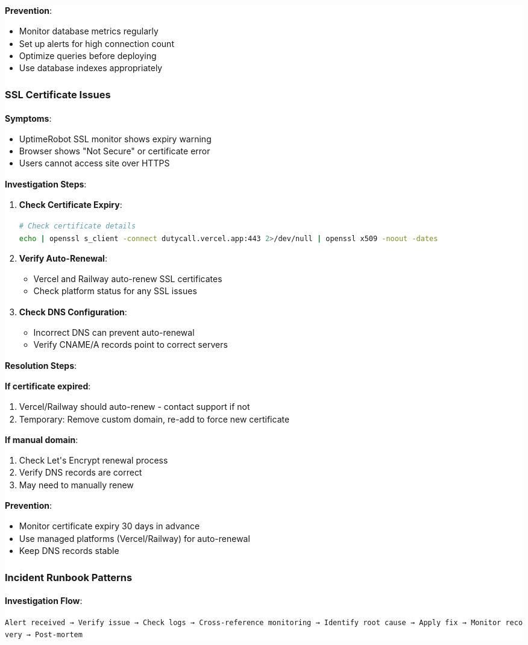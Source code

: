 **Prevention**:
- Monitor database metrics regularly
- Set up alerts for high connection count
- Optimize queries before deploying
- Use database indexes appropriately

### SSL Certificate Issues

**Symptoms**:
- UptimeRobot SSL monitor shows expiry warning
- Browser shows "Not Secure" or certificate error
- Users cannot access site over HTTPS

**Investigation Steps**:

1. **Check Certificate Expiry**:
   ```bash
   # Check certificate details
   echo | openssl s_client -connect dutycall.vercel.app:443 2>/dev/null | openssl x509 -noout -dates
   ```

2. **Verify Auto-Renewal**:
   - Vercel and Railway auto-renew SSL certificates
   - Check platform status for any SSL issues

3. **Check DNS Configuration**:
   - Incorrect DNS can prevent auto-renewal
   - Verify CNAME/A records point to correct servers

**Resolution Steps**:

**If certificate expired**:
1. Vercel/Railway should auto-renew - contact support if not
2. Temporary: Remove custom domain, re-add to force new certificate

**If manual domain**:
1. Check Let's Encrypt renewal process
2. Verify DNS records are correct
3. May need to manually renew

**Prevention**:
- Monitor certificate expiry 30 days in advance
- Use managed platforms (Vercel/Railway) for auto-renewal
- Keep DNS records stable

</TabItem>
<TabItem value="ai" label="🤖 AI Agent">

### Incident Runbook Patterns

**Investigation Flow**:
```
Alert received → Verify issue → Check logs → Cross-reference monitoring → Identify root cause → Apply fix → Monitor recovery → Post-mortem
```
